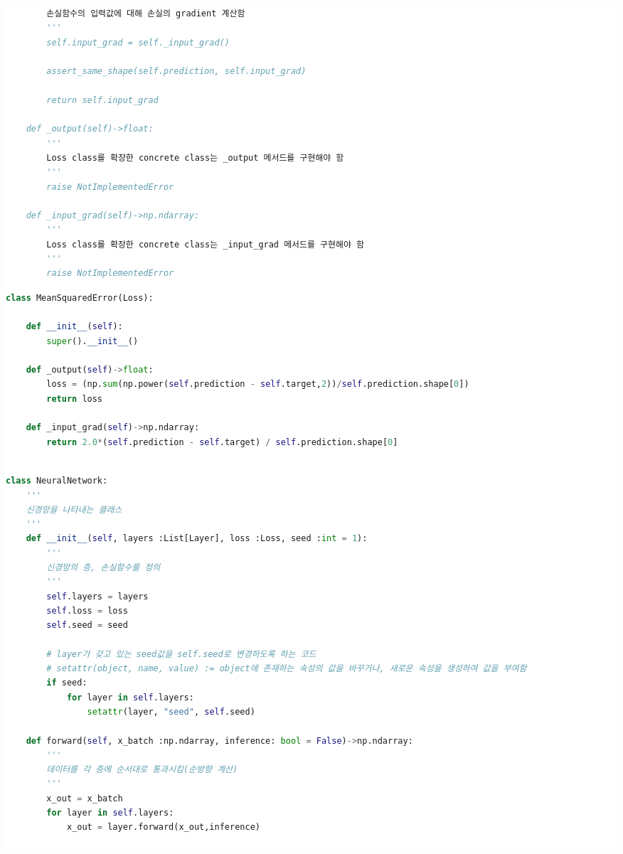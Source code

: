 ```python
        손실함수의 입력값에 대해 손실의 gradient 계산함
        '''
        self.input_grad = self._input_grad()
        
        assert_same_shape(self.prediction, self.input_grad)
        
        return self.input_grad
    
    def _output(self)->float:
        '''
        Loss class를 확장한 concrete class는 _output 메서드를 구현해야 함
        '''
        raise NotImplementedError
        
    def _input_grad(self)->np.ndarray:
        '''
        Loss class를 확장한 concrete class는 _input_grad 메서드를 구현해야 함
        '''
        raise NotImplementedError
```


```python
class MeanSquaredError(Loss):
    
    def __init__(self):
        super().__init__()
    
    def _output(self)->float:
        loss = (np.sum(np.power(self.prediction - self.target,2))/self.prediction.shape[0])
        return loss
    
    def _input_grad(self)->np.ndarray:
        return 2.0*(self.prediction - self.target) / self.prediction.shape[0]
        
```


```python
class NeuralNetwork:
    '''
    신경망을 나타내는 클래스
    '''
    def __init__(self, layers :List[Layer], loss :Loss, seed :int = 1):
        '''
        신경망의 층, 손실함수를 정의
        '''
        self.layers = layers
        self.loss = loss
        self.seed = seed
        
        # layer가 갖고 있는 seed값을 self.seed로 변경하도록 하는 코드
        # setattr(object, name, value) := object에 존재하는 속성의 값을 바꾸거나, 새로운 속성을 생성하여 값을 부여함
        if seed:
            for layer in self.layers:
                setattr(layer, "seed", self.seed)
        
    def forward(self, x_batch :np.ndarray, inference: bool = False)->np.ndarray:
        '''
        데이터를 각 층에 순서대로 통과시킴(순방향 계산)
        '''
        x_out = x_batch
        for layer in self.layers:
            x_out = layer.forward(x_out,inference)
        
```